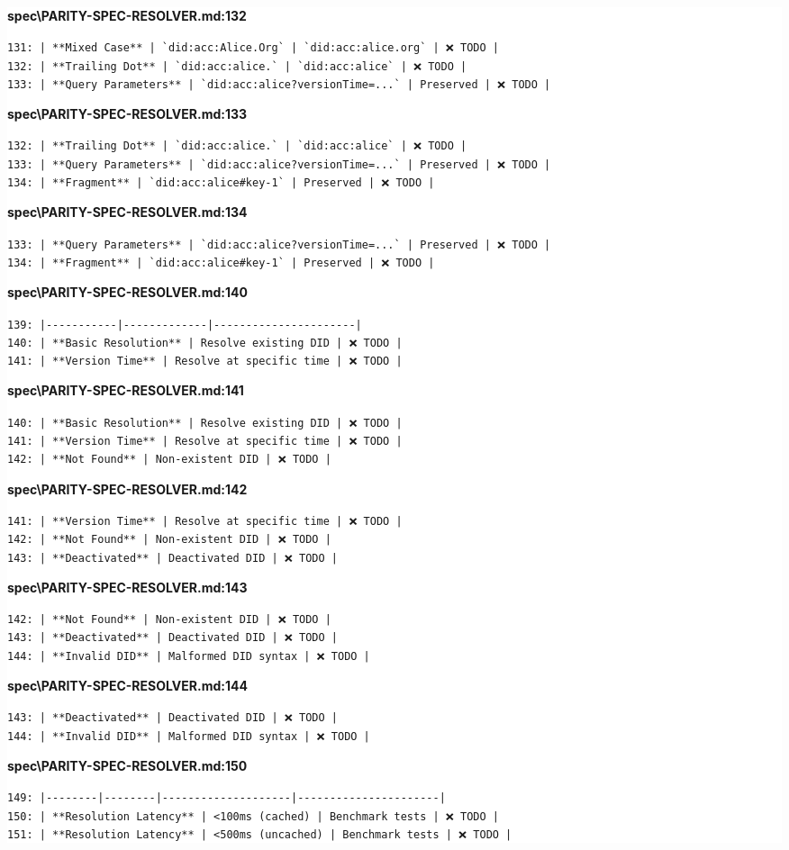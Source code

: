 **spec\PARITY-SPEC-RESOLVER.md:132**
```
131: | **Mixed Case** | `did:acc:Alice.Org` | `did:acc:alice.org` | ❌ TODO |
132: | **Trailing Dot** | `did:acc:alice.` | `did:acc:alice` | ❌ TODO |
133: | **Query Parameters** | `did:acc:alice?versionTime=...` | Preserved | ❌ TODO |
```

**spec\PARITY-SPEC-RESOLVER.md:133**
```
132: | **Trailing Dot** | `did:acc:alice.` | `did:acc:alice` | ❌ TODO |
133: | **Query Parameters** | `did:acc:alice?versionTime=...` | Preserved | ❌ TODO |
134: | **Fragment** | `did:acc:alice#key-1` | Preserved | ❌ TODO |
```

**spec\PARITY-SPEC-RESOLVER.md:134**
```
133: | **Query Parameters** | `did:acc:alice?versionTime=...` | Preserved | ❌ TODO |
134: | **Fragment** | `did:acc:alice#key-1` | Preserved | ❌ TODO |
```

**spec\PARITY-SPEC-RESOLVER.md:140**
```
139: |-----------|-------------|----------------------|
140: | **Basic Resolution** | Resolve existing DID | ❌ TODO |
141: | **Version Time** | Resolve at specific time | ❌ TODO |
```

**spec\PARITY-SPEC-RESOLVER.md:141**
```
140: | **Basic Resolution** | Resolve existing DID | ❌ TODO |
141: | **Version Time** | Resolve at specific time | ❌ TODO |
142: | **Not Found** | Non-existent DID | ❌ TODO |
```

**spec\PARITY-SPEC-RESOLVER.md:142**
```
141: | **Version Time** | Resolve at specific time | ❌ TODO |
142: | **Not Found** | Non-existent DID | ❌ TODO |
143: | **Deactivated** | Deactivated DID | ❌ TODO |
```

**spec\PARITY-SPEC-RESOLVER.md:143**
```
142: | **Not Found** | Non-existent DID | ❌ TODO |
143: | **Deactivated** | Deactivated DID | ❌ TODO |
144: | **Invalid DID** | Malformed DID syntax | ❌ TODO |
```

**spec\PARITY-SPEC-RESOLVER.md:144**
```
143: | **Deactivated** | Deactivated DID | ❌ TODO |
144: | **Invalid DID** | Malformed DID syntax | ❌ TODO |
```

**spec\PARITY-SPEC-RESOLVER.md:150**
```
149: |--------|--------|--------------------|----------------------|
150: | **Resolution Latency** | <100ms (cached) | Benchmark tests | ❌ TODO |
151: | **Resolution Latency** | <500ms (uncached) | Benchmark tests | ❌ TODO |
```
